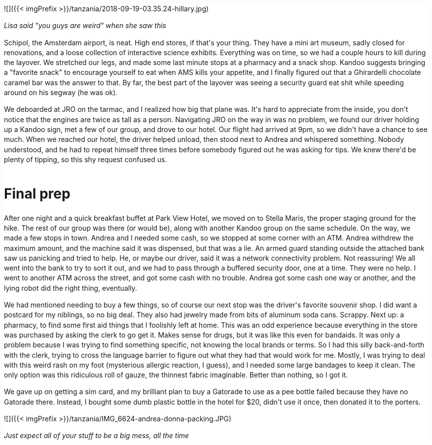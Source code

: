 ![]({{< imgPrefix >}}/tanzania/2018-09-19-03.35.24-hillary.jpg)

*Lisa said "you guys are weird" when she saw this*

Schipol, the Amsterdam airport, is neat. High end stores, if that's your thing. They have a mini art museum, sadly closed for renovations, and a loose collection of interactive science exhibits. Everything was on time, so we had a couple hours to kill during the layover. We stretched our legs, and made some last minute stops at a pharmacy and a snack shop. Kandoo suggests bringing a "favorite snack" to encourage yourself to eat when AMS kills your appetite, and I finally figured out that a Ghirardelli chocolate caramel bar was the answer to that. By far, the best part of the layover was seeing a security guard eat shit while speeding around on his segway (he was ok).

We deboarded at JRO on the tarmac, and I realized how big that plane was. It's hard to appreciate from the inside, you don't notice that the engines are twice as tall as a person. Navigating JRO on the way in was no problem, we found our driver holding up a Kandoo sign, met a few of our group, and drove to our hotel. Our flight had arrived at 9pm, so we didn't have a chance to see much. When we reached our hotel, the driver helped unload, then stood next to Andrea and whispered something. Nobody understood, and he had to repeat himself three times before somebody figured out he was asking for tips. We knew there'd be plenty of tipping, so this shy request confused us.

# Final prep
After one night and a quick breakfast buffet at Park View Hotel, we moved on to Stella Maris, the proper staging ground for the hike. The rest of our group was there (or would be), along with another Kandoo group on the same schedule. On the way, we made a few stops in town. Andrea and I needed some cash, so we stopped at some corner with an ATM. Andrea withdrew the maximum amount, and the machine said it was dispensed, but that was a lie. An armed guard standing outside the attached bank saw us panicking and tried to help. He, or maybe our driver, said it was a network connectivity problem. Not reassuring! We all went into the bank to try to sort it out, and we had to pass through a buffered security door, one at a time. They were no help. I went to another ATM across the street, and got some cash with no trouble. Andrea got some cash one way or another, and the lying robot did the right thing, eventually. 

We had mentioned needing to buy a few things, so of course our next stop was the driver's favorite souvenir shop. I did want a postcard for my niblings, so no big deal. They also had jewelry made from bits of aluminum soda cans. Scrappy. Next up: a pharmacy, to find some first aid things that I foolishly left at home. This was an odd experience because everything in the store was purchased by asking the clerk to go get it. Makes sense for drugs, but it was like this even for bandaids. It was only a problem because I was trying to find something specific, not knowing the local brands or terms. So I had this silly back-and-forth with the clerk, trying to cross the language barrier to figure out what they had that would work for me. Mostly, I was trying to deal with this weird rash on my foot (mysterious allergic reaction, I guess), and I needed some large bandages to keep it clean. The only option was this ridiculous roll of gauze, the thinnest fabric imaginable. Better than nothing, so I got it.

We gave up on getting a sim card, and my brilliant plan to buy a Gatorade to use as a pee bottle failed because they have no Gatorade there. Instead, I bought some dumb plastic bottle in the hotel for $20, didn't use it once, then donated it to the porters.



![]({{< imgPrefix >}}/tanzania/IMG_6624-andrea-donna-packing.JPG)

*Just expect all of your stuff to be a big mess, all the time*
